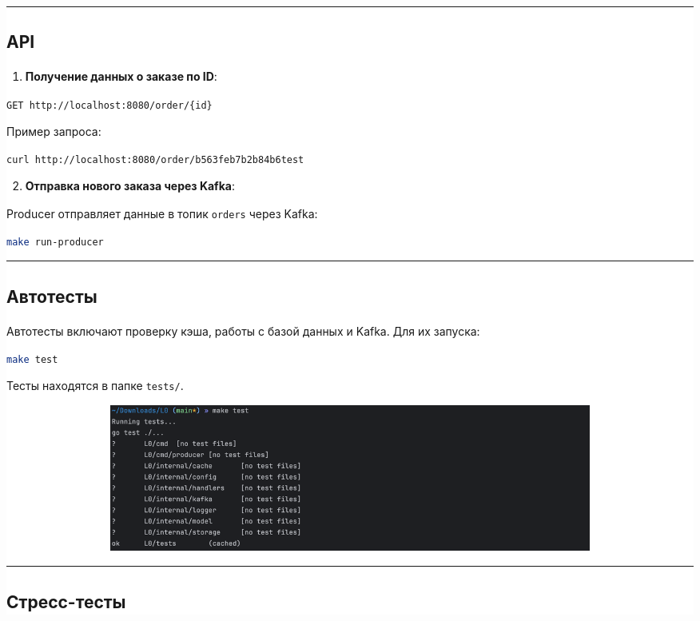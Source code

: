 
---

## API

1. **Получение данных о заказе по ID**:

```bash
GET http://localhost:8080/order/{id}
```

Пример запроса:

```bash
curl http://localhost:8080/order/b563feb7b2b84b6test
```

2. **Отправка нового заказа через Kafka**:

Producer отправляет данные в топик `orders` через Kafka:

```bash
make run-producer
```

---

## Автотесты

Автотесты включают проверку кэша, работы с базой данных и Kafka. Для их запуска:

```bash
make test
```

Тесты находятся в папке `tests/`.

<p align="center">
  <img src="/images/test.png" alt="Автоматические тесты" width="600" />
</p>

---

## Стресс-тесты
